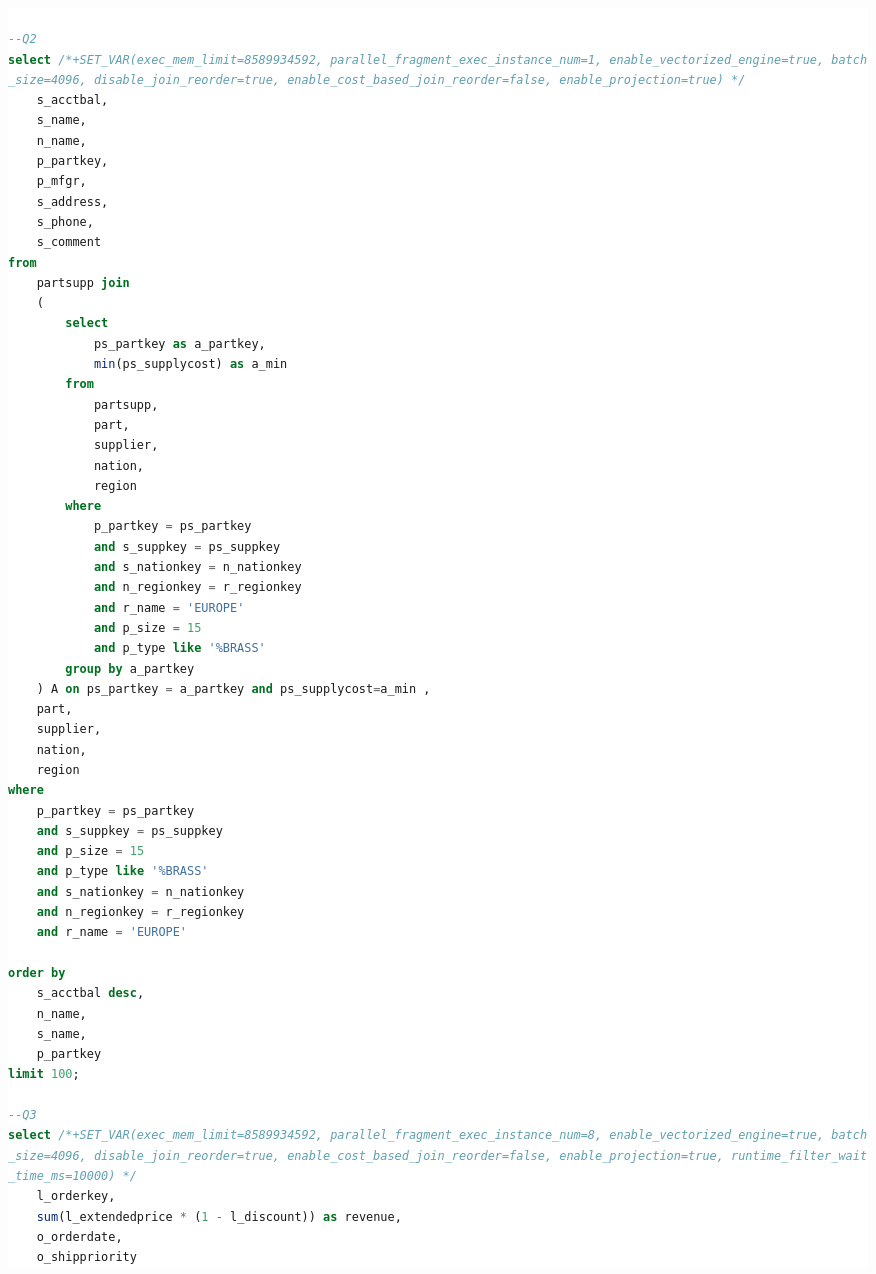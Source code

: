 ```SQL

--Q2
select /*+SET_VAR(exec_mem_limit=8589934592, parallel_fragment_exec_instance_num=1, enable_vectorized_engine=true, batch_size=4096, disable_join_reorder=true, enable_cost_based_join_reorder=false, enable_projection=true) */
    s_acctbal,
    s_name,
    n_name,
    p_partkey,
    p_mfgr,
    s_address,
    s_phone,
    s_comment
from
    partsupp join
    (
        select
            ps_partkey as a_partkey,
            min(ps_supplycost) as a_min
        from
            partsupp,
            part,
            supplier,
            nation,
            region
        where
            p_partkey = ps_partkey
            and s_suppkey = ps_suppkey
            and s_nationkey = n_nationkey
            and n_regionkey = r_regionkey
            and r_name = 'EUROPE'
            and p_size = 15
            and p_type like '%BRASS'
        group by a_partkey
    ) A on ps_partkey = a_partkey and ps_supplycost=a_min ,
    part,
    supplier,
    nation,
    region
where
    p_partkey = ps_partkey
    and s_suppkey = ps_suppkey
    and p_size = 15
    and p_type like '%BRASS'
    and s_nationkey = n_nationkey
    and n_regionkey = r_regionkey
    and r_name = 'EUROPE'

order by
    s_acctbal desc,
    n_name,
    s_name,
    p_partkey
limit 100;

--Q3
select /*+SET_VAR(exec_mem_limit=8589934592, parallel_fragment_exec_instance_num=8, enable_vectorized_engine=true, batch_size=4096, disable_join_reorder=true, enable_cost_based_join_reorder=false, enable_projection=true, runtime_filter_wait_time_ms=10000) */
    l_orderkey,
    sum(l_extendedprice * (1 - l_discount)) as revenue,
    o_orderdate,
    o_shippriority
```